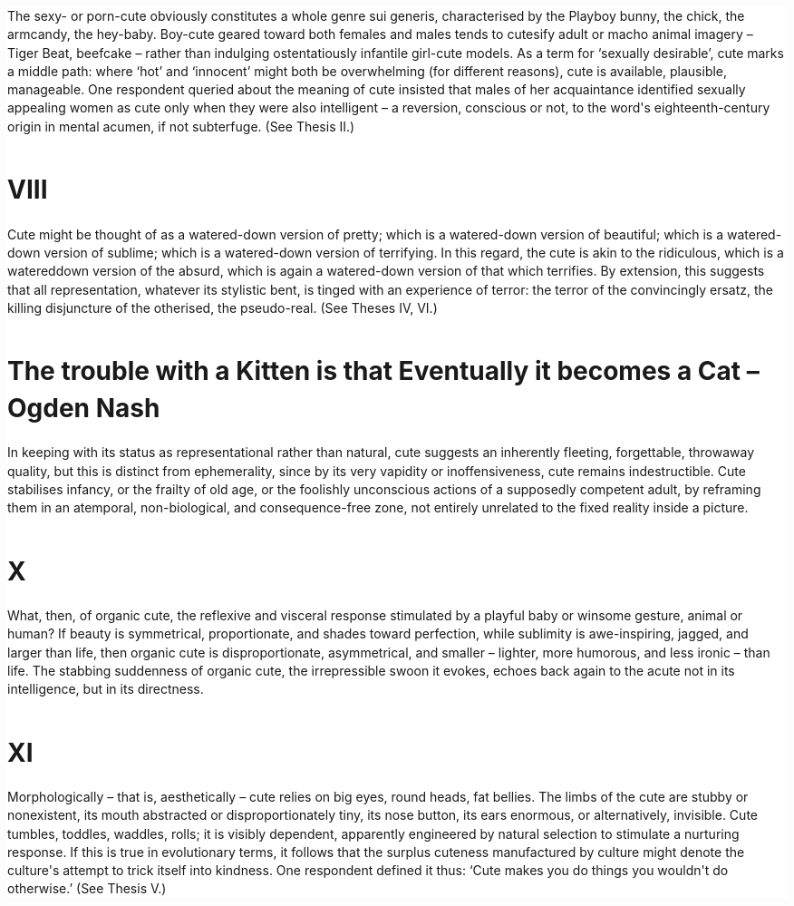 The sexy- or porn-cute obviously constitutes a whole genre sui generis, characterised by the Playboy bunny, the chick, the armcandy, the hey-baby. Boy-cute geared toward both females and males tends to cutesify adult or macho animal imagery – Tiger Beat, beefcake – rather than indulging ostentatiously infantile girl-cute models. As a term for ‘sexually desirable’, cute marks a middle path: where ‘hot’ and ‘innocent’ might both be overwhelming (for different reasons), cute is available, plausible, manageable. One respondent queried about the meaning of cute insisted that males of her acquaintance identified sexually appealing women as cute only when they were also intelligent – a reversion, conscious or not, to the word's eighteenth-century origin in mental acumen, if not subterfuge. (See Thesis II.)  

# VIII  

Cute might be thought of as a watered-down version of pretty; which is a watered-down version of beautiful; which is a watered-down version of sublime; which is a watered-down version of terrifying. In this regard, the cute is akin to the ridiculous, which is a watereddown version of the absurd, which is again a watered-down version of that which terrifies. By extension, this suggests that all representation, whatever its stylistic bent, is tinged with an experience of terror: the terror of the convincingly ersatz, the killing disjuncture of the otherised, the pseudo-real. (See Theses IV, VI.)  

# The trouble with a Kitten is that Eventually it becomes a Cat –Ogden Nash  

In keeping with its status as representational rather than natural, cute suggests an inherently fleeting, forgettable, throwaway quality, but this is distinct from ephemerality, since by its very vapidity or inoffensiveness, cute remains indestructible. Cute stabilises infancy, or the frailty of old age, or the foolishly unconscious actions of a supposedly competent adult, by reframing them in an atemporal, non-biological, and consequence-free zone, not entirely unrelated to the fixed reality inside a picture.  

# X  

What, then, of organic cute, the reflexive and visceral response stimulated by a playful baby or winsome gesture, animal or human? If beauty is symmetrical, proportionate, and shades toward perfection, while sublimity is awe-inspiring, jagged, and larger than life, then organic cute is disproportionate, asymmetrical, and smaller – lighter, more humorous, and less ironic – than life. The stabbing suddenness of organic cute, the irrepressible swoon it evokes, echoes back again to the acute not in its intelligence, but in its directness.  

# XI  

Morphologically – that is, aesthetically – cute relies on big eyes, round heads, fat bellies. The limbs of the cute are stubby or nonexistent, its mouth abstracted or disproportionately tiny, its nose button, its ears enormous, or alternatively, invisible. Cute tumbles, toddles, waddles, rolls; it is visibly dependent, apparently engineered by natural selection to stimulate a nurturing response. If this is true in evolutionary terms, it follows that the surplus cuteness manufactured by culture might denote the culture's attempt to trick itself into kindness. One respondent defined it thus: ‘Cute makes you do things you wouldn't do otherwise.’ (See Thesis V.)  
